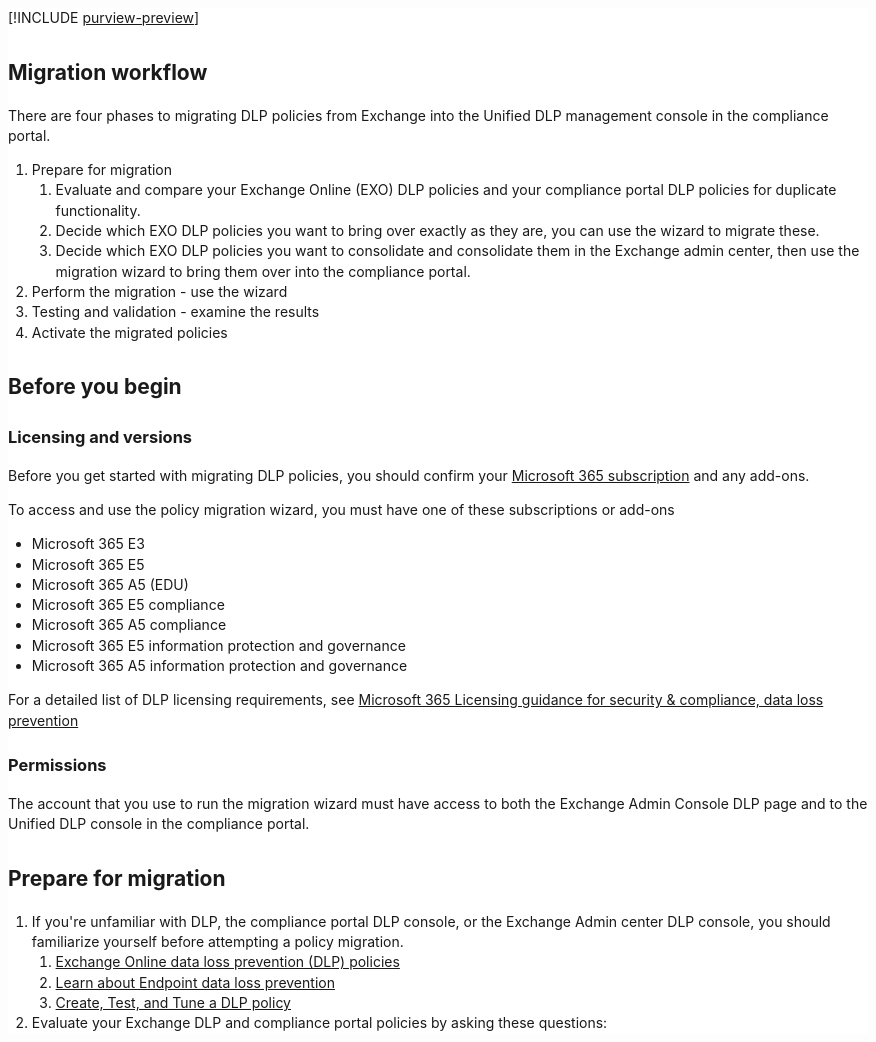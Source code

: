 [!INCLUDE [purview-preview](../includes/purview-preview.md)]

## Migration workflow

There are four phases to migrating DLP policies from Exchange into the Unified DLP management console in the compliance portal.

1. Prepare for migration
    1. Evaluate and compare your Exchange Online (EXO) DLP policies and your compliance portal DLP policies for duplicate functionality.
    1. Decide which EXO DLP policies you want to bring over exactly as they are, you can use the wizard to migrate these.
    1. Decide which EXO DLP policies you want to consolidate and consolidate them in the Exchange admin center, then use the migration wizard to bring them over into the compliance portal.
1. Perform the migration - use the wizard
1. Testing and validation -  examine the results
1. Activate the migrated policies

## Before you begin

### Licensing and versions

Before you get started with migrating DLP policies, you should confirm your [Microsoft 365 subscription](https://www.microsoft.com/microsoft-365/compare-microsoft-365-enterprise-plans?rtc=1) and any add-ons.

To access and use the policy migration wizard, you must have one of these subscriptions or add-ons

- Microsoft 365 E3
- Microsoft 365 E5
- Microsoft 365 A5 (EDU)
- Microsoft 365 E5 compliance
- Microsoft 365 A5 compliance
- Microsoft 365 E5 information protection and governance
- Microsoft 365 A5 information protection and governance

For a detailed list of DLP licensing requirements, see [Microsoft 365 Licensing guidance for security & compliance, data loss prevention](/office365/servicedescriptions/microsoft-365-service-descriptions/microsoft-365-tenantlevel-services-licensing-guidance/microsoft-365-security-compliance-licensing-guidance#information-protection)

### Permissions

The account that you use to run the migration wizard must have access to both the Exchange Admin Console DLP page and to the Unified DLP console in the compliance portal.

## Prepare for migration

1. If you're unfamiliar with DLP, the compliance portal DLP console, or the Exchange Admin center DLP console, you should familiarize yourself before attempting a policy migration.
    1. [Exchange Online data loss prevention (DLP) policies](/exchange/security-and-compliance/data-loss-prevention/data-loss-prevention)
    1. [Learn about Endpoint data loss prevention](endpoint-dlp-learn-about.md)
    1. [Create, Test, and Tune a DLP policy](create-test-tune-dlp-policy.md)
1. Evaluate your Exchange DLP and compliance portal policies by asking these questions:
